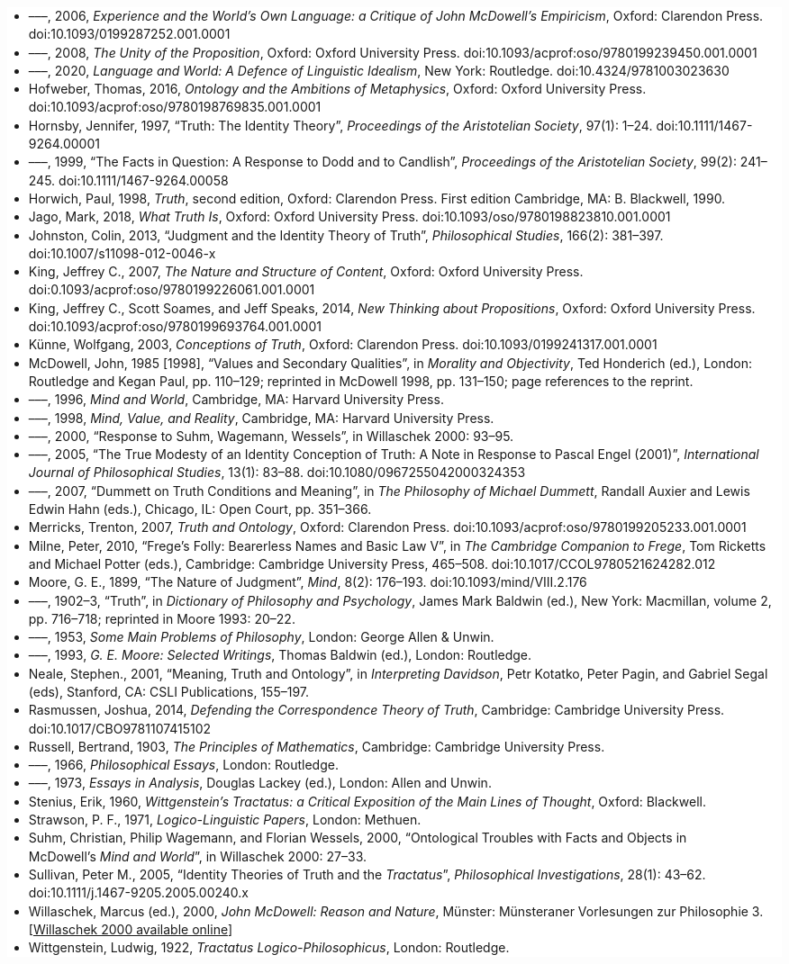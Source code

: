 * –––, 2006, *Experience and the World’s Own Language: a Critique of John McDowell’s Empiricism*, Oxford: Clarendon Press. doi:10.1093/0199287252.001.0001
* –––, 2008, *The Unity of the Proposition*, Oxford: Oxford University Press. doi:10.1093/acprof:oso/9780199239450.001.0001
* –––, 2020, *Language and World: A Defence of Linguistic Idealism*, New York: Routledge. doi:10.4324/9781003023630
* Hofweber, Thomas, 2016, *Ontology and the Ambitions of Metaphysics*, Oxford: Oxford University Press. doi:10.1093/acprof:oso/9780198769835.001.0001
* Hornsby, Jennifer, 1997, “Truth: The Identity Theory”, *Proceedings of the Aristotelian Society*, 97(1): 1–24. doi:10.1111/1467-9264.00001
* –––, 1999, “The Facts in Question: A Response to Dodd and to Candlish”, *Proceedings of the Aristotelian Society*, 99(2): 241–245. doi:10.1111/1467-9264.00058
* Horwich, Paul, 1998, *Truth*, second edition, Oxford: Clarendon Press. First edition Cambridge, MA: B. Blackwell, 1990.
* Jago, Mark, 2018, *What Truth Is*, Oxford: Oxford University Press. doi:10.1093/oso/9780198823810.001.0001
* Johnston, Colin, 2013, “Judgment and the Identity Theory of Truth”, *Philosophical Studies*, 166(2): 381–397. doi:10.1007/s11098-012-0046-x
* King, Jeffrey C., 2007, *The Nature and Structure of Content*, Oxford: Oxford University Press. doi:0.1093/acprof:oso/9780199226061.001.0001
* King, Jeffrey C., Scott Soames, and Jeff Speaks, 2014, *New Thinking about Propositions*, Oxford: Oxford University Press. doi:10.1093/acprof:oso/9780199693764.001.0001
* Künne, Wolfgang, 2003, *Conceptions of Truth*, Oxford: Clarendon Press. doi:10.1093/0199241317.001.0001
* McDowell, John, 1985 [1998], “Values and Secondary Qualities”, in *Morality and Objectivity*, Ted Honderich (ed.), London: Routledge and Kegan Paul, pp. 110–129; reprinted in McDowell 1998, pp. 131–150; page references to the reprint.
* –––, 1996, *Mind and World*, Cambridge, MA: Harvard University Press.
* –––, 1998, *Mind, Value, and Reality*, Cambridge, MA: Harvard University Press.
* –––, 2000, “Response to Suhm, Wagemann, Wessels”, in Willaschek 2000: 93–95.
* –––, 2005, “The True Modesty of an Identity Conception of Truth: A Note in Response to Pascal Engel (2001)”, *International Journal of Philosophical Studies*, 13(1): 83–88. doi:10.1080/0967255042000324353
* –––, 2007, “Dummett on Truth Conditions and Meaning”, in *The Philosophy of Michael Dummett*, Randall Auxier and Lewis Edwin Hahn (eds.), Chicago, IL: Open Court, pp. 351–366.
* Merricks, Trenton, 2007, *Truth and Ontology*, Oxford: Clarendon Press. doi:10.1093/acprof:oso/9780199205233.001.0001
* Milne, Peter, 2010, “Frege’s Folly: Bearerless Names and Basic Law V”, in *The Cambridge Companion to Frege*, Tom Ricketts and Michael Potter (eds.), Cambridge: Cambridge University Press, 465–508. doi:10.1017/CCOL9780521624282.012
* Moore, G. E., 1899, “The Nature of Judgment”, *Mind*, 8(2): 176–193. doi:10.1093/mind/VIII.2.176
* –––, 1902–3, “Truth”, in *Dictionary of Philosophy and Psychology*, James Mark Baldwin (ed.), New York: Macmillan, volume 2, pp. 716–718; reprinted in Moore 1993: 20–22.
* –––, 1953, *Some Main Problems of Philosophy*, London: George Allen & Unwin.
* –––, 1993, *G. E. Moore: Selected Writings*, Thomas Baldwin (ed.), London: Routledge.
* Neale, Stephen., 2001, “Meaning, Truth and Ontology”, in *Interpreting Davidson*, Petr Kotatko, Peter Pagin, and Gabriel Segal (eds), Stanford, CA: CSLI Publications, 155–197.
* Rasmussen, Joshua, 2014, *Defending the Correspondence Theory of Truth*, Cambridge: Cambridge University Press. doi:10.1017/CBO9781107415102
* Russell, Bertrand, 1903, *The Principles of Mathematics*, Cambridge: Cambridge University Press.
* –––, 1966, *Philosophical Essays*, London: Routledge.
* –––, 1973, *Essays in Analysis*, Douglas Lackey (ed.), London: Allen and Unwin.
* Stenius, Erik, 1960, *Wittgenstein’s Tractatus: a Critical Exposition of the Main Lines of Thought*, Oxford: Blackwell.
* Strawson, P. F., 1971, *Logico-Linguistic Papers*, London: Methuen.
* Suhm, Christian, Philip Wagemann, and Florian Wessels, 2000, “Ontological Troubles with Facts and Objects in McDowell’s *Mind and World*”, in Willaschek 2000: 27–33.
* Sullivan, Peter M., 2005, “Identity Theories of Truth and the *Tractatus*”, *Philosophical Investigations*, 28(1): 43–62. doi:10.1111/j.1467-9205.2005.00240.x
* Willaschek, Marcus (ed.), 2000, *John McDowell: Reason and Nature*, Münster: Münsteraner Vorlesungen zur Philosophie 3. [[Willaschek 2000 available online](https://www.uni-frankfurt.de/49559492/5-mcdowell_kolloquium.pdf)]
* Wittgenstein, Ludwig, 1922, *Tractatus Logico-Philosophicus*, London: Routledge.